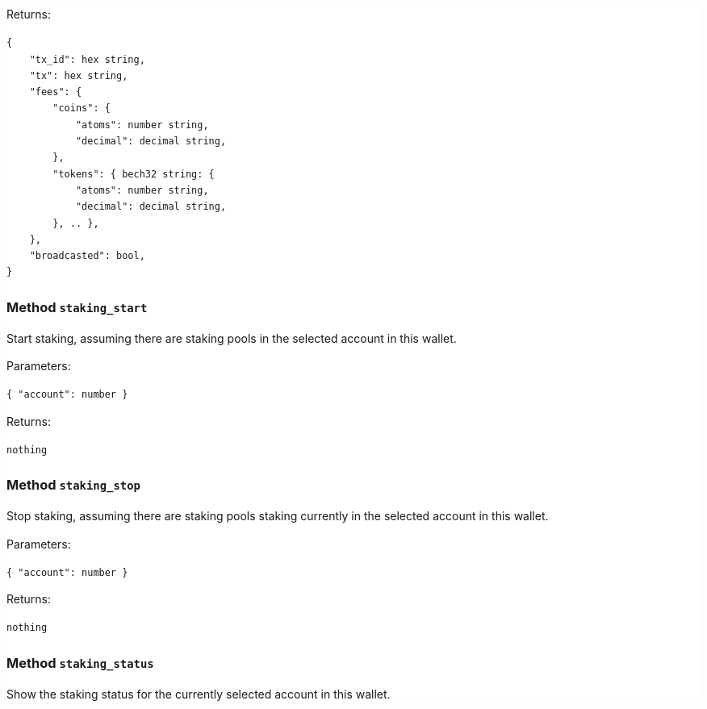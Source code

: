 ```
```

Returns:
```
{
    "tx_id": hex string,
    "tx": hex string,
    "fees": {
        "coins": {
            "atoms": number string,
            "decimal": decimal string,
        },
        "tokens": { bech32 string: {
            "atoms": number string,
            "decimal": decimal string,
        }, .. },
    },
    "broadcasted": bool,
}
```

### Method `staking_start`

Start staking, assuming there are staking pools in the selected account in this wallet.


Parameters:
```
{ "account": number }
```

Returns:
```
nothing
```

### Method `staking_stop`

Stop staking, assuming there are staking pools staking currently in the selected account in this wallet.


Parameters:
```
{ "account": number }
```

Returns:
```
nothing
```

### Method `staking_status`

Show the staking status for the currently selected account in this wallet.

